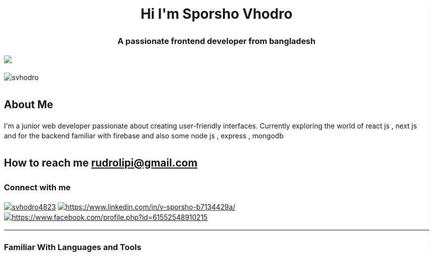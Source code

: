 <h1 align="center">Hi I'm Sporsho Vhodro</h1>
<h3 align="center">A passionate frontend developer from bangladesh</h3>
<img src="https://www.arkasoftwares.com/blog/wp-content/uploads/2018/11/header_banner.jpg" width="100%" />
<p align="left">
  <img
    src="https://komarev.com/ghpvc/?username=svhodro&label=Profile%20views&color=0e75b6&style=flat"
    alt="svhodro"
  />
</p>
<div align="left">
  <h2>About Me</h2>
  <p>I'm a junior web developer passionate about creating user-friendly interfaces. Currently exploring the world of react js , next js and for the backend familiar with firebase and also some node js , express , mongodb </p>
</div>



## How to reach me **rudrolipi@gmail.com**

<h3 align="left">Connect with me</h3>
<p align="left">
  <a href="https://twitter.com/svhodro4823" target="blank"
    ><img
      align="center"
      src="https://raw.githubusercontent.com/rahuldkjain/github-profile-readme-generator/master/src/images/icons/Social/twitter.svg"
      alt="svhodro4823"
      height="30"
      width="40"
  /></a>
  <a
    href="https://linkedin.com/in/https://www.linkedin.com/in/v-sporsho-b7134429a/"
    target="blank"
    ><img
      align="center"
      src="https://raw.githubusercontent.com/rahuldkjain/github-profile-readme-generator/master/src/images/icons/Social/linked-in-alt.svg"
      alt="https://www.linkedin.com/in/v-sporsho-b7134429a/"
      height="30"
      width="40"
  /></a>
  <a
    href="https://fb.com/https://www.facebook.com/profile.php?id=61552548910215"
    target="blank"
    ><img
      align="center"
      src="https://raw.githubusercontent.com/rahuldkjain/github-profile-readme-generator/master/src/images/icons/Social/facebook.svg"
      alt="https://www.facebook.com/profile.php?id=61552548910215"
      height="30"
      width="40"
  /></a>
</p>
<hr>
<h3 align="left">Familiar With Languages and Tools</h3>
